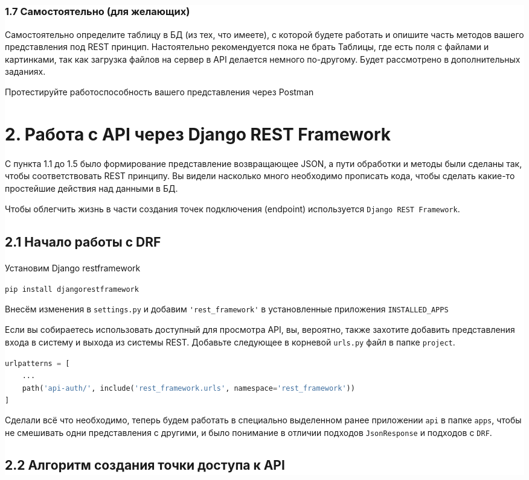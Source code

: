 
### <a name="section-1_7"></a> 1.7 Самостоятельно (для желающих)

Самостоятельно определите таблицу в БД (из тех, что имеете), с которой будете работать и опишите часть методов вашего представления под REST принцип.
Настоятельно рекомендуется пока не брать Таблицы, где есть поля с файлами и картинками, так как загрузка файлов на сервер 
в API делается немного по-другому. Будет рассмотрено в дополнительных заданиях.

Протестируйте работоспособность вашего представления через Postman


# <a name="section-2"></a> 2. Работа с API через Django REST Framework

С пункта 1.1 до 1.5 было формирование представление возвращающее JSON, а пути обработки и методы были сделаны так, чтобы соответствовать
REST принципу. Вы видели насколько много необходимо прописать кода, чтобы сделать какие-то простейшие действия над данными в БД.

Чтобы облегчить жизнь в части создания точек подключения (endpoint) используется `Django REST Framework`.

## <a name="section-2_1"></a> 2.1 Начало работы с DRF

Установим Django restframework 

```python
pip install djangorestframework
```

Внесём изменения в `settings.py` и добавим `'rest_framework'` в установленные приложения `INSTALLED_APPS`

Если вы собираетесь использовать доступный для просмотра API, вы, вероятно, также захотите добавить представления входа в систему и выхода из системы REST. 
Добавьте следующее в корневой `urls.py` файл в папке `project`.

```python
urlpatterns = [
    ...
    path('api-auth/', include('rest_framework.urls', namespace='rest_framework'))
]
```


Сделали всё что необходимо, теперь будем работать в специально выделенном ранее приложении `api` в папке `apps`, чтобы не
смешивать одни представления с другими, и было понимание в отличии подходов `JsonResponse` и подходов с `DRF`.

## <a name="section-2_2"></a> 2.2 Алгоритм создания точки доступа к API
